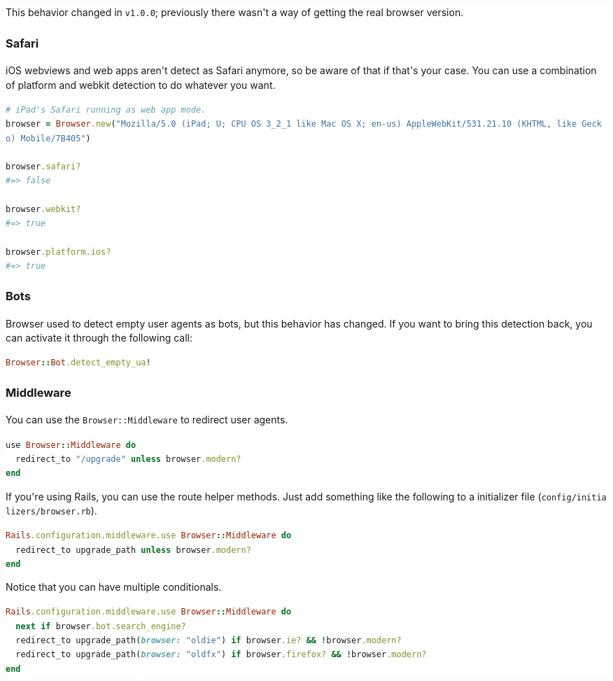 ```ruby
```

This behavior changed in `v1.0.0`; previously there wasn't a way of getting the real browser version.

### Safari

iOS webviews and web apps aren't detect as Safari anymore, so be aware of that if that's your case. You can use a combination of platform and webkit detection to do whatever you want.

```ruby
# iPad's Safari running as web app mode.
browser = Browser.new("Mozilla/5.0 (iPad; U; CPU OS 3_2_1 like Mac OS X; en-us) AppleWebKit/531.21.10 (KHTML, like Gecko) Mobile/7B405")

browser.safari?
#=> false

browser.webkit?
#=> true

browser.platform.ios?
#=> true
```

### Bots

Browser used to detect empty user agents as bots, but this behavior has changed. If you want to bring this detection back, you can activate it through the following call:

```ruby
Browser::Bot.detect_empty_ua!
```

### Middleware

You can use the `Browser::Middleware` to redirect user agents.

```ruby
use Browser::Middleware do
  redirect_to "/upgrade" unless browser.modern?
end
```

If you're using Rails, you can use the route helper methods. Just add something like the following to a initializer file (`config/initializers/browser.rb`).

```ruby
Rails.configuration.middleware.use Browser::Middleware do
  redirect_to upgrade_path unless browser.modern?
end
```

Notice that you can have multiple conditionals.

```ruby
Rails.configuration.middleware.use Browser::Middleware do
  next if browser.bot.search_engine?
  redirect_to upgrade_path(browser: "oldie") if browser.ie? && !browser.modern?
  redirect_to upgrade_path(browser: "oldfx") if browser.firefox? && !browser.modern?
end
```
